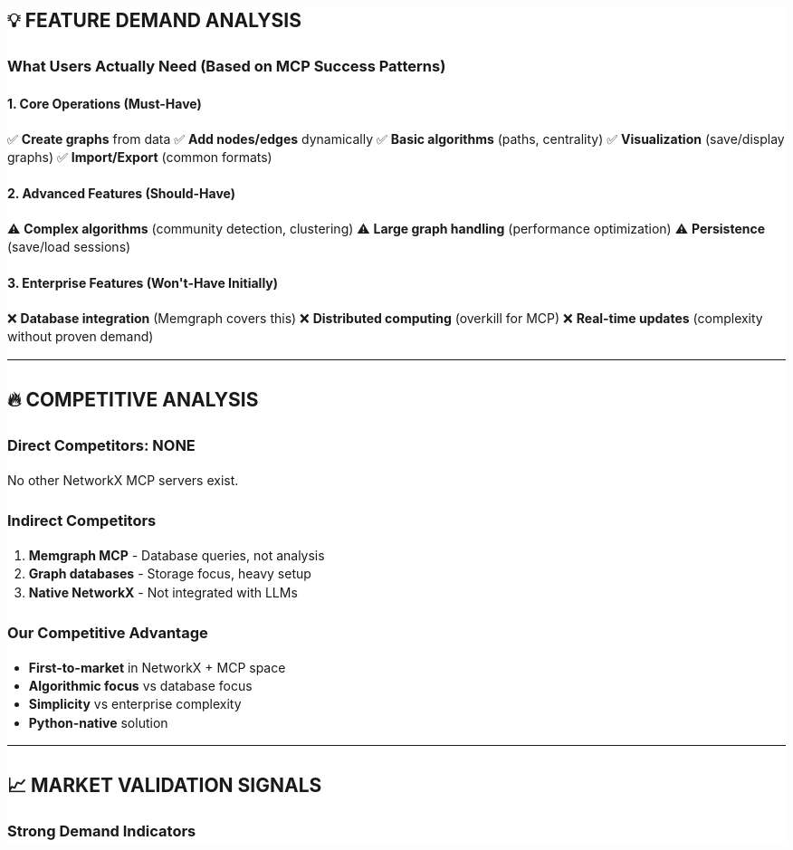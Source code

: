 
## 💡 FEATURE DEMAND ANALYSIS

### What Users Actually Need (Based on MCP Success Patterns)

#### 1. Core Operations (Must-Have)

✅ **Create graphs** from data
✅ **Add nodes/edges** dynamically
✅ **Basic algorithms** (paths, centrality)
✅ **Visualization** (save/display graphs)
✅ **Import/Export** (common formats)

#### 2. Advanced Features (Should-Have)

⚠️ **Complex algorithms** (community detection, clustering)
⚠️ **Large graph handling** (performance optimization)
⚠️ **Persistence** (save/load sessions)

#### 3. Enterprise Features (Won't-Have Initially)

❌ **Database integration** (Memgraph covers this)
❌ **Distributed computing** (overkill for MCP)
❌ **Real-time updates** (complexity without proven demand)

---

## 🔥 COMPETITIVE ANALYSIS

### Direct Competitors: **NONE**

No other NetworkX MCP servers exist.

### Indirect Competitors

1. **Memgraph MCP** - Database queries, not analysis
2. **Graph databases** - Storage focus, heavy setup
3. **Native NetworkX** - Not integrated with LLMs

### Our Competitive Advantage

- **First-to-market** in NetworkX + MCP space
- **Algorithmic focus** vs database focus
- **Simplicity** vs enterprise complexity
- **Python-native** solution

---

## 📈 MARKET VALIDATION SIGNALS

### Strong Demand Indicators

